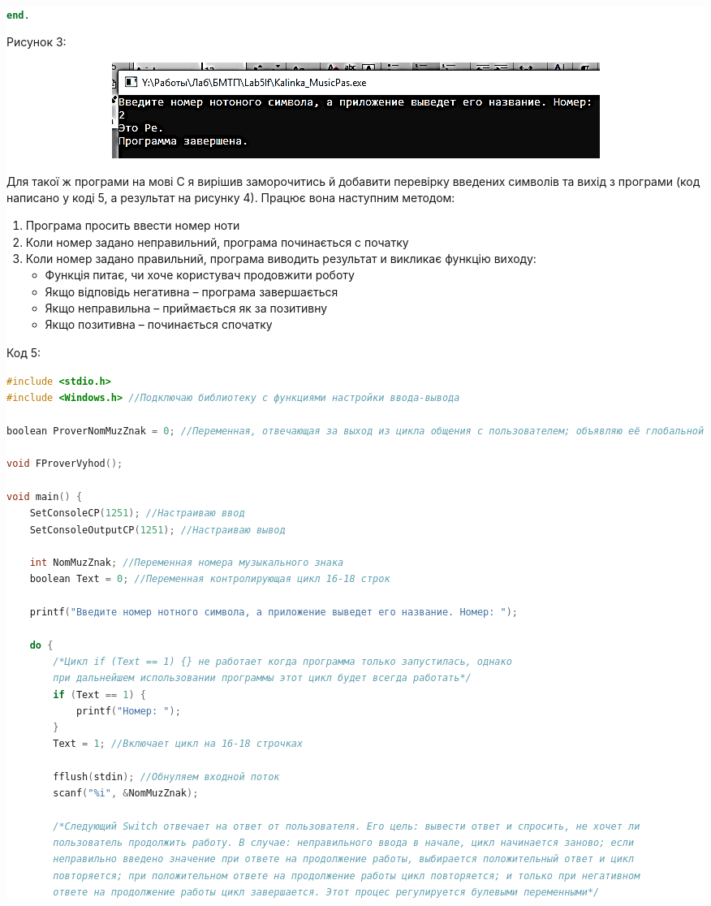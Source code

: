 ```pascal
end.
```

Рисунок 3:
<p align='center'>
    <img src="https://github.com/Nakama3942/StudentProjectOnBMTP/blob/main/Assets/5%20Lab%201%20Sem%201%20Course%20-%20If%20n3.png"/>
</p>

Для такої ж програми на мові С я вирішив заморочитись й добавити перевірку введених символів та вихід з програми (код написано у коді 5, а результат на рисунку 4). Працює вона наступним методом:
1. Програма просить ввести номер ноти
2. Коли номер задано неправильний, програма починається с початку
3. Коли номер задано правильний, програма виводить результат и викликає функцію виходу:
    * Функція питає, чи хоче користувач продовжити роботу
    * Якщо відповідь негативна – програма завершається
    * Якщо неправильна – приймається як за позитивну
    * Якщо позитивна – починається спочатку

Код 5:
```cpp
#include <stdio.h>
#include <Windows.h> //Подключаю библиотеку с функциями настройки ввода-вывода

boolean ProverNomMuzZnak = 0; //Переменная, отвечающая за выход из цикла общения с пользователем; объявляю её глобальной

void FProverVyhod();

void main() {
	SetConsoleCP(1251); //Настраиваю ввод
	SetConsoleOutputCP(1251); //Настраиваю вывод

	int NomMuzZnak; //Переменная номера музыкального знака
	boolean Text = 0; //Переменная контролирующая цикл 16-18 строк

	printf("Введите номер нотного символа, а приложение выведет его название. Номер: ");

	do {
		/*Цикл if (Text == 1) {} не работает когда программа только запустилась, однако
		при дальнейшем использовании программы этот цикл будет всегда работать*/
		if (Text == 1) {
			printf("Номер: ");
		}
		Text = 1; //Включает цикл на 16-18 строчках

		fflush(stdin); //Обнуляем входной поток
		scanf("%i", &NomMuzZnak);

		/*Следующий Switch отвечает на ответ от пользователя. Его цель: вывести ответ и спросить, не хочет ли
		пользователь продолжить работу. В случае: неправильного ввода в начале, цикл начинается заново; если
		неправильно введено значение при ответе на продолжение работы, выбирается положительный ответ и цикл
		повторяется; при положительном ответе на продолжение работы цикл повторяется; и только при негативном
		ответе на продолжение работы цикл завершается. Этот процес регулируется булевыми переменными*/
```